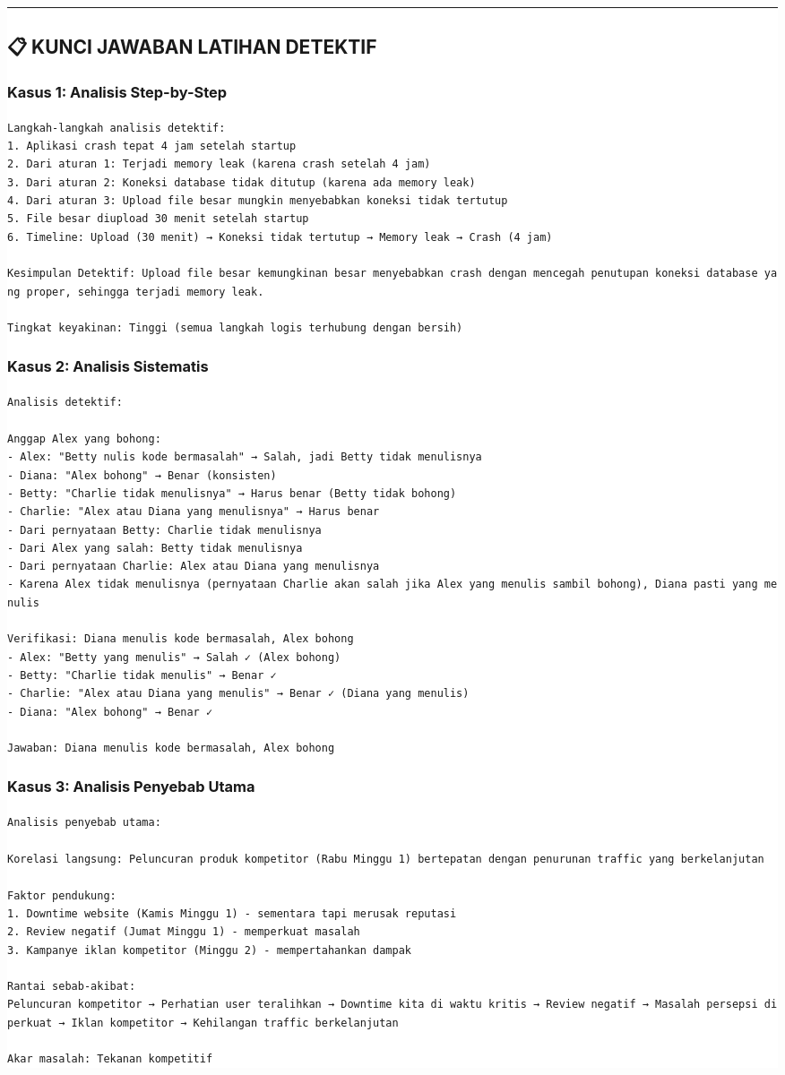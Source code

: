 
---

## 📋 **KUNCI JAWABAN LATIHAN DETEKTIF**

### **Kasus 1: Analisis Step-by-Step**

```
Langkah-langkah analisis detektif:
1. Aplikasi crash tepat 4 jam setelah startup
2. Dari aturan 1: Terjadi memory leak (karena crash setelah 4 jam)
3. Dari aturan 2: Koneksi database tidak ditutup (karena ada memory leak)
4. Dari aturan 3: Upload file besar mungkin menyebabkan koneksi tidak tertutup
5. File besar diupload 30 menit setelah startup
6. Timeline: Upload (30 menit) → Koneksi tidak tertutup → Memory leak → Crash (4 jam)

Kesimpulan Detektif: Upload file besar kemungkinan besar menyebabkan crash dengan mencegah penutupan koneksi database yang proper, sehingga terjadi memory leak.

Tingkat keyakinan: Tinggi (semua langkah logis terhubung dengan bersih)
```

### **Kasus 2: Analisis Sistematis**

```
Analisis detektif:

Anggap Alex yang bohong:
- Alex: "Betty nulis kode bermasalah" → Salah, jadi Betty tidak menulisnya
- Diana: "Alex bohong" → Benar (konsisten)
- Betty: "Charlie tidak menulisnya" → Harus benar (Betty tidak bohong)
- Charlie: "Alex atau Diana yang menulisnya" → Harus benar
- Dari pernyataan Betty: Charlie tidak menulisnya
- Dari Alex yang salah: Betty tidak menulisnya
- Dari pernyataan Charlie: Alex atau Diana yang menulisnya
- Karena Alex tidak menulisnya (pernyataan Charlie akan salah jika Alex yang menulis sambil bohong), Diana pasti yang menulis

Verifikasi: Diana menulis kode bermasalah, Alex bohong
- Alex: "Betty yang menulis" → Salah ✓ (Alex bohong)
- Betty: "Charlie tidak menulis" → Benar ✓
- Charlie: "Alex atau Diana yang menulis" → Benar ✓ (Diana yang menulis)
- Diana: "Alex bohong" → Benar ✓

Jawaban: Diana menulis kode bermasalah, Alex bohong
```

### **Kasus 3: Analisis Penyebab Utama**

```
Analisis penyebab utama:

Korelasi langsung: Peluncuran produk kompetitor (Rabu Minggu 1) bertepatan dengan penurunan traffic yang berkelanjutan

Faktor pendukung:
1. Downtime website (Kamis Minggu 1) - sementara tapi merusak reputasi
2. Review negatif (Jumat Minggu 1) - memperkuat masalah
3. Kampanye iklan kompetitor (Minggu 2) - mempertahankan dampak

Rantai sebab-akibat:
Peluncuran kompetitor → Perhatian user teralihkan → Downtime kita di waktu kritis → Review negatif → Masalah persepsi diperkuat → Iklan kompetitor → Kehilangan traffic berkelanjutan

Akar masalah: Tekanan kompetitif
```